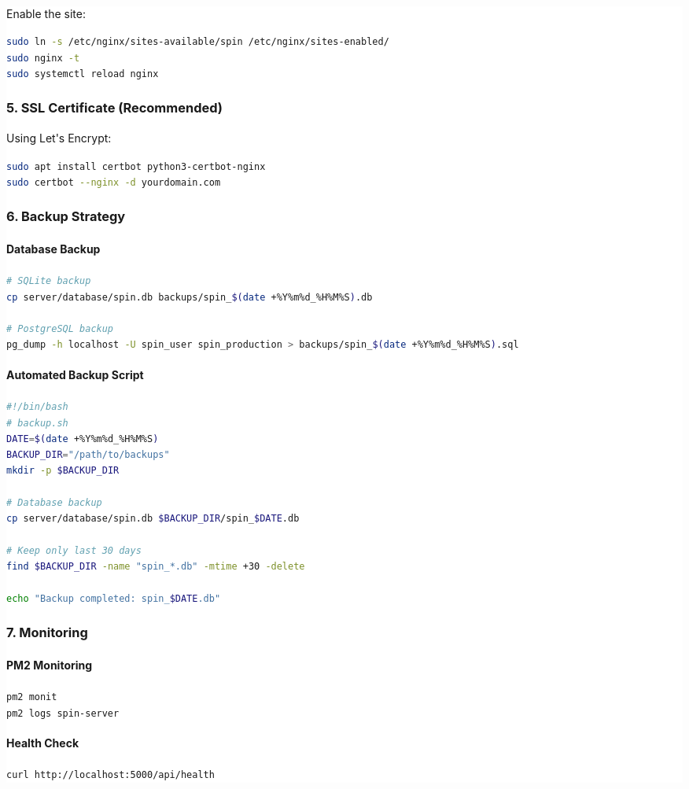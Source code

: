 Enable the site:
```bash
sudo ln -s /etc/nginx/sites-available/spin /etc/nginx/sites-enabled/
sudo nginx -t
sudo systemctl reload nginx
```

### 5. SSL Certificate (Recommended)

Using Let's Encrypt:
```bash
sudo apt install certbot python3-certbot-nginx
sudo certbot --nginx -d yourdomain.com
```

### 6. Backup Strategy

#### Database Backup
```bash
# SQLite backup
cp server/database/spin.db backups/spin_$(date +%Y%m%d_%H%M%S).db

# PostgreSQL backup
pg_dump -h localhost -U spin_user spin_production > backups/spin_$(date +%Y%m%d_%H%M%S).sql
```

#### Automated Backup Script
```bash
#!/bin/bash
# backup.sh
DATE=$(date +%Y%m%d_%H%M%S)
BACKUP_DIR="/path/to/backups"
mkdir -p $BACKUP_DIR

# Database backup
cp server/database/spin.db $BACKUP_DIR/spin_$DATE.db

# Keep only last 30 days
find $BACKUP_DIR -name "spin_*.db" -mtime +30 -delete

echo "Backup completed: spin_$DATE.db"
```

### 7. Monitoring

#### PM2 Monitoring
```bash
pm2 monit
pm2 logs spin-server
```

#### Health Check
```bash
curl http://localhost:5000/api/health
```
